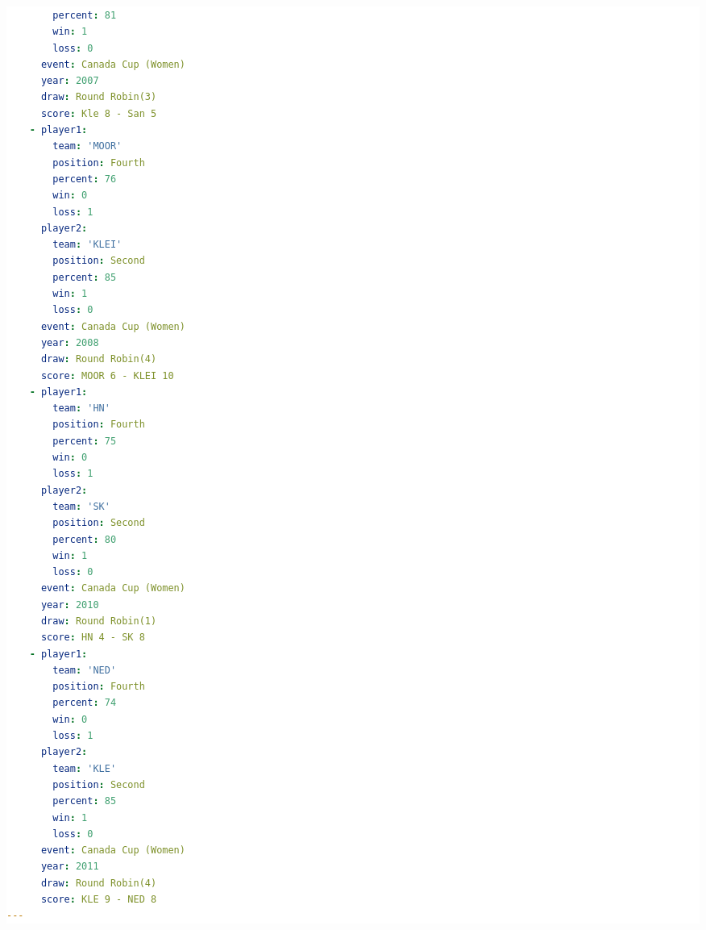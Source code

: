 ```yaml
        percent: 81
        win: 1
        loss: 0
      event: Canada Cup (Women)
      year: 2007
      draw: Round Robin(3)
      score: Kle 8 - San 5
    - player1:
        team: 'MOOR'
        position: Fourth
        percent: 76
        win: 0
        loss: 1
      player2:
        team: 'KLEI'
        position: Second
        percent: 85
        win: 1
        loss: 0
      event: Canada Cup (Women)
      year: 2008
      draw: Round Robin(4)
      score: MOOR 6 - KLEI 10
    - player1:
        team: 'HN'
        position: Fourth
        percent: 75
        win: 0
        loss: 1
      player2:
        team: 'SK'
        position: Second
        percent: 80
        win: 1
        loss: 0
      event: Canada Cup (Women)
      year: 2010
      draw: Round Robin(1)
      score: HN 4 - SK 8
    - player1:
        team: 'NED'
        position: Fourth
        percent: 74
        win: 0
        loss: 1
      player2:
        team: 'KLE'
        position: Second
        percent: 85
        win: 1
        loss: 0
      event: Canada Cup (Women)
      year: 2011
      draw: Round Robin(4)
      score: KLE 9 - NED 8
---
```

